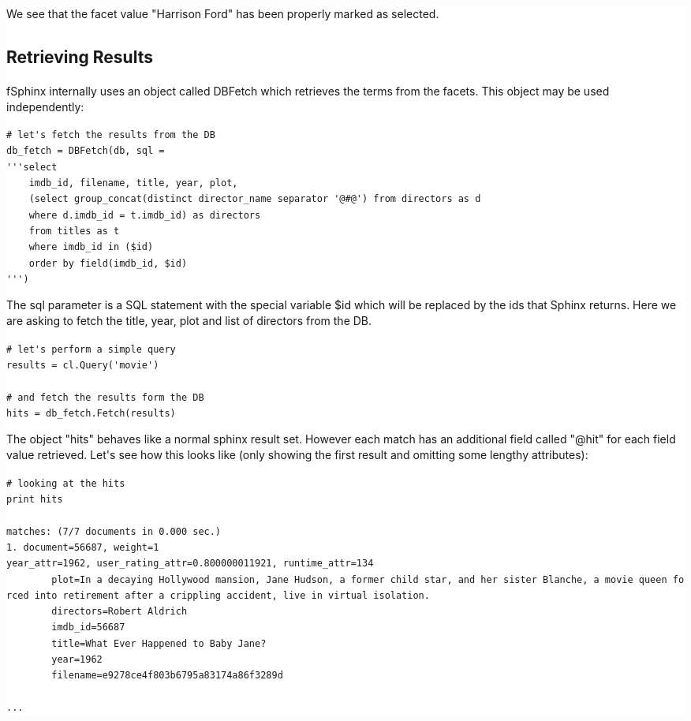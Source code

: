 We see that the facet value "Harrison Ford" has been properly marked as selected.

Retrieving Results
------------------

fSphinx internally uses an object called DBFetch which retrieves the terms from the facets. This object may be used independently:
        
    # let's fetch the results from the DB
    db_fetch = DBFetch(db, sql = 
    '''select 
        imdb_id, filename, title, year, plot,    
        (select group_concat(distinct director_name separator '@#@') from directors as d 
        where d.imdb_id = t.imdb_id) as directors
        from titles as t 
        where imdb_id in ($id)
        order by field(imdb_id, $id)
    ''')

The sql parameter is a SQL statement with the special variable $id which will be replaced by the ids that Sphinx returns. Here we are asking to fetch the title, year, plot and list of directors from the DB.

    # let's perform a simple query
    results = cl.Query('movie')
    
    # and fetch the results form the DB
    hits = db_fetch.Fetch(results)
    
The object "hits" behaves like a normal sphinx result set. However each match has an additional field called "@hit" for each field value retrieved. Let's see how this looks like (only showing the first result and omitting some lengthy attributes):

    # looking at the hits
    print hits
    
    matches: (7/7 documents in 0.000 sec.)
    1. document=56687, weight=1
    year_attr=1962, user_rating_attr=0.800000011921, runtime_attr=134
            plot=In a decaying Hollywood mansion, Jane Hudson, a former child star, and her sister Blanche, a movie queen forced into retirement after a crippling accident, live in virtual isolation.
            directors=Robert Aldrich
            imdb_id=56687
            title=What Ever Happened to Baby Jane?
            year=1962
            filename=e9278ce4f803b6795a83174a86f3289d
            
    ...
    